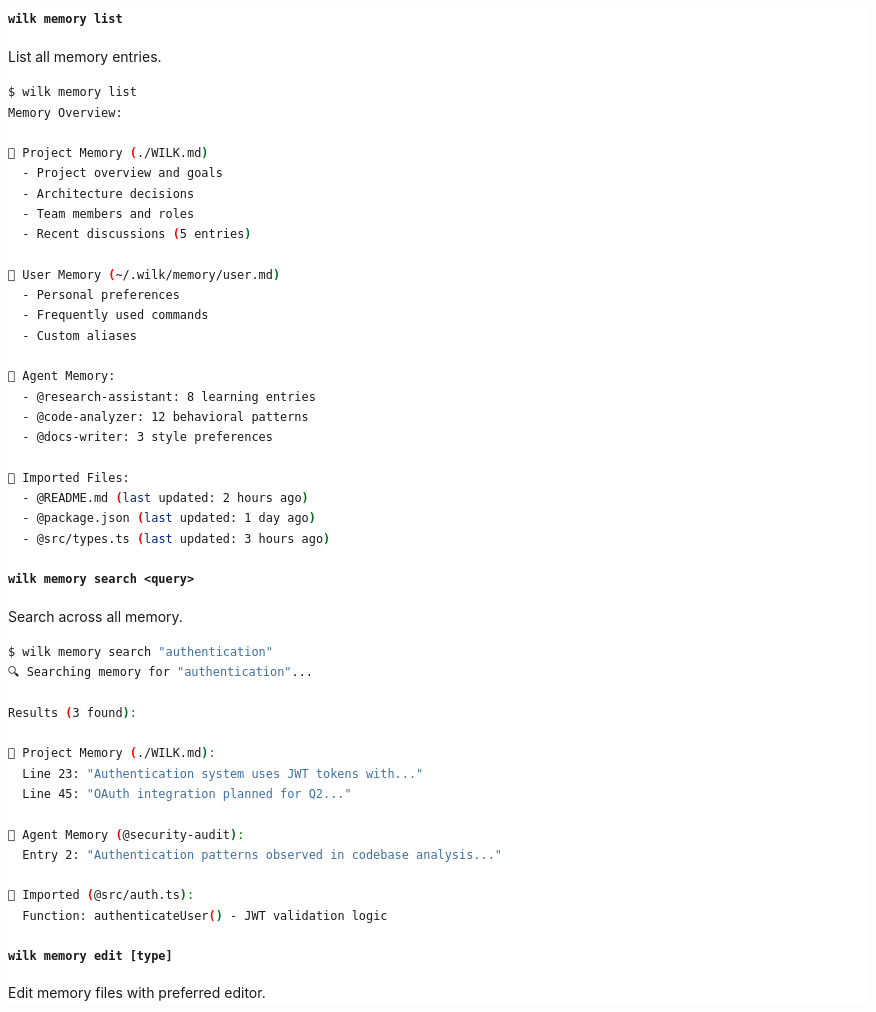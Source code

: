 #### `wilk memory list`

List all memory entries.

```bash
$ wilk memory list
Memory Overview:

📁 Project Memory (./WILK.md)
  - Project overview and goals
  - Architecture decisions
  - Team members and roles
  - Recent discussions (5 entries)

👤 User Memory (~/.wilk/memory/user.md)
  - Personal preferences
  - Frequently used commands
  - Custom aliases

🤖 Agent Memory:
  - @research-assistant: 8 learning entries
  - @code-analyzer: 12 behavioral patterns
  - @docs-writer: 3 style preferences

📄 Imported Files:
  - @README.md (last updated: 2 hours ago)
  - @package.json (last updated: 1 day ago)
  - @src/types.ts (last updated: 3 hours ago)
```

#### `wilk memory search <query>`

Search across all memory.

```bash
$ wilk memory search "authentication"
🔍 Searching memory for "authentication"...

Results (3 found):

📁 Project Memory (./WILK.md):
  Line 23: "Authentication system uses JWT tokens with..."
  Line 45: "OAuth integration planned for Q2..."

🤖 Agent Memory (@security-audit):
  Entry 2: "Authentication patterns observed in codebase analysis..."

📄 Imported (@src/auth.ts):
  Function: authenticateUser() - JWT validation logic
```

#### `wilk memory edit [type]`

Edit memory files with preferred editor.
